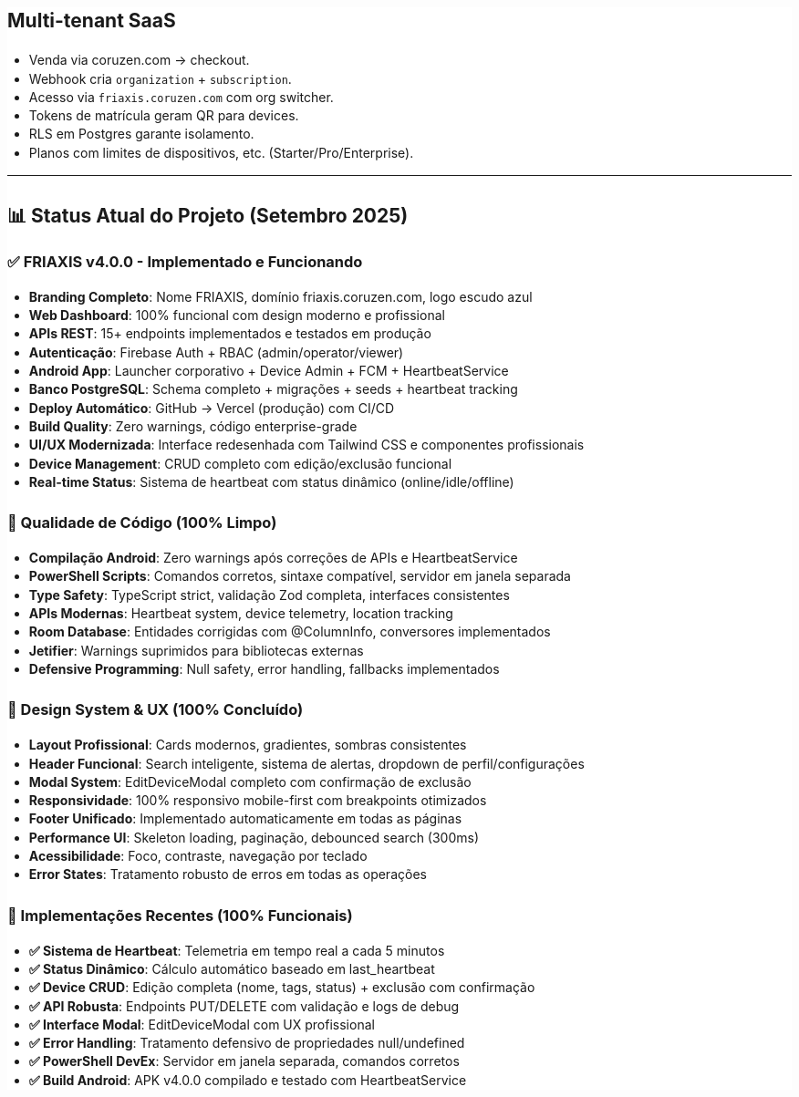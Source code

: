 
## Multi-tenant SaaS
- Venda via coruzen.com → checkout.  
- Webhook cria `organization` + `subscription`.  
- Acesso via `friaxis.coruzen.com` com org switcher.  
- Tokens de matrícula geram QR para devices.  
- RLS em Postgres garante isolamento.  
- Planos com limites de dispositivos, etc. (Starter/Pro/Enterprise).

---

## 📊 Status Atual do Projeto (Setembro 2025)

### **✅ FRIAXIS v4.0.0 - Implementado e Funcionando**
- **Branding Completo**: Nome FRIAXIS, domínio friaxis.coruzen.com, logo escudo azul
- **Web Dashboard**: 100% funcional com design moderno e profissional
- **APIs REST**: 15+ endpoints implementados e testados em produção
- **Autenticação**: Firebase Auth + RBAC (admin/operator/viewer)
- **Android App**: Launcher corporativo + Device Admin + FCM + HeartbeatService
- **Banco PostgreSQL**: Schema completo + migrações + seeds + heartbeat tracking
- **Deploy Automático**: GitHub → Vercel (produção) com CI/CD
- **Build Quality**: Zero warnings, código enterprise-grade
- **UI/UX Modernizada**: Interface redesenhada com Tailwind CSS e componentes profissionais
- **Device Management**: CRUD completo com edição/exclusão funcional
- **Real-time Status**: Sistema de heartbeat com status dinâmico (online/idle/offline)

### **🔧 Qualidade de Código (100% Limpo)**
- **Compilação Android**: Zero warnings após correções de APIs e HeartbeatService
- **PowerShell Scripts**: Comandos corretos, sintaxe compatível, servidor em janela separada
- **Type Safety**: TypeScript strict, validação Zod completa, interfaces consistentes
- **APIs Modernas**: Heartbeat system, device telemetry, location tracking
- **Room Database**: Entidades corrigidas com @ColumnInfo, conversores implementados
- **Jetifier**: Warnings suprimidos para bibliotecas externas
- **Defensive Programming**: Null safety, error handling, fallbacks implementados

### **🎨 Design System & UX (100% Concluído)**
- **Layout Profissional**: Cards modernos, gradientes, sombras consistentes
- **Header Funcional**: Search inteligente, sistema de alertas, dropdown de perfil/configurações
- **Modal System**: EditDeviceModal completo com confirmação de exclusão
- **Responsividade**: 100% responsivo mobile-first com breakpoints otimizados
- **Footer Unificado**: Implementado automaticamente em todas as páginas
- **Performance UI**: Skeleton loading, paginação, debounced search (300ms)
- **Acessibilidade**: Foco, contraste, navegação por teclado
- **Error States**: Tratamento robusto de erros em todas as operações

### **🚧 Implementações Recentes (100% Funcionais)**
- **✅ Sistema de Heartbeat**: Telemetria em tempo real a cada 5 minutos
- **✅ Status Dinâmico**: Cálculo automático baseado em last_heartbeat
- **✅ Device CRUD**: Edição completa (nome, tags, status) + exclusão com confirmação
- **✅ API Robusta**: Endpoints PUT/DELETE com validação e logs de debug
- **✅ Interface Modal**: EditDeviceModal com UX profissional
- **✅ Error Handling**: Tratamento defensivo de propriedades null/undefined
- **✅ PowerShell DevEx**: Servidor em janela separada, comandos corretos
- **✅ Build Android**: APK v4.0.0 compilado e testado com HeartbeatService

